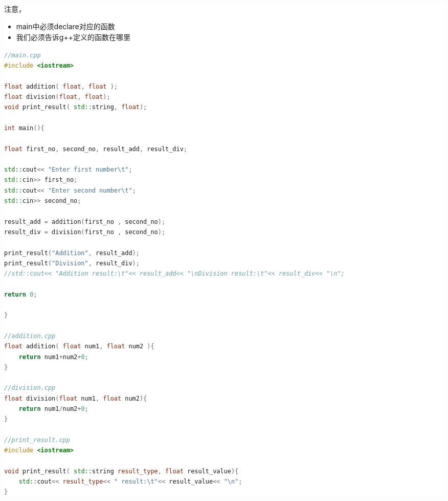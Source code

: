 注意，

* main中必须declare对应的函数
* 我们必须告诉g++定义的函数在哪里



```c++
//main.cpp
#include <iostream>

float addition( float, float );
float division(float, float);
void print_result( std::string, float);

int main(){

float first_no, second_no, result_add, result_div;

std::cout<< "Enter first number\t";
std::cin>> first_no;
std::cout<< "Enter second number\t";
std::cin>> second_no;

result_add = addition(first_no , second_no);
result_div = division(first_no , second_no);

print_result("Addition", result_add);
print_result("Division", result_div);
//std::cout<< "Addition result:\t"<< result_add<< "\nDivision result:\t"<< result_div<< "\n";

return 0;

}

//addition.cpp
float addition( float num1, float num2 ){
	return num1+num2+0;
}

//division.cpp
float division(float num1, float num2){
	return num1/num2+0;
}

//print_result.cpp
#include <iostream>

void print_result( std::string result_type, float result_value){
	std::cout<< result_type<< " result:\t"<< result_value<< "\n";
}

```
